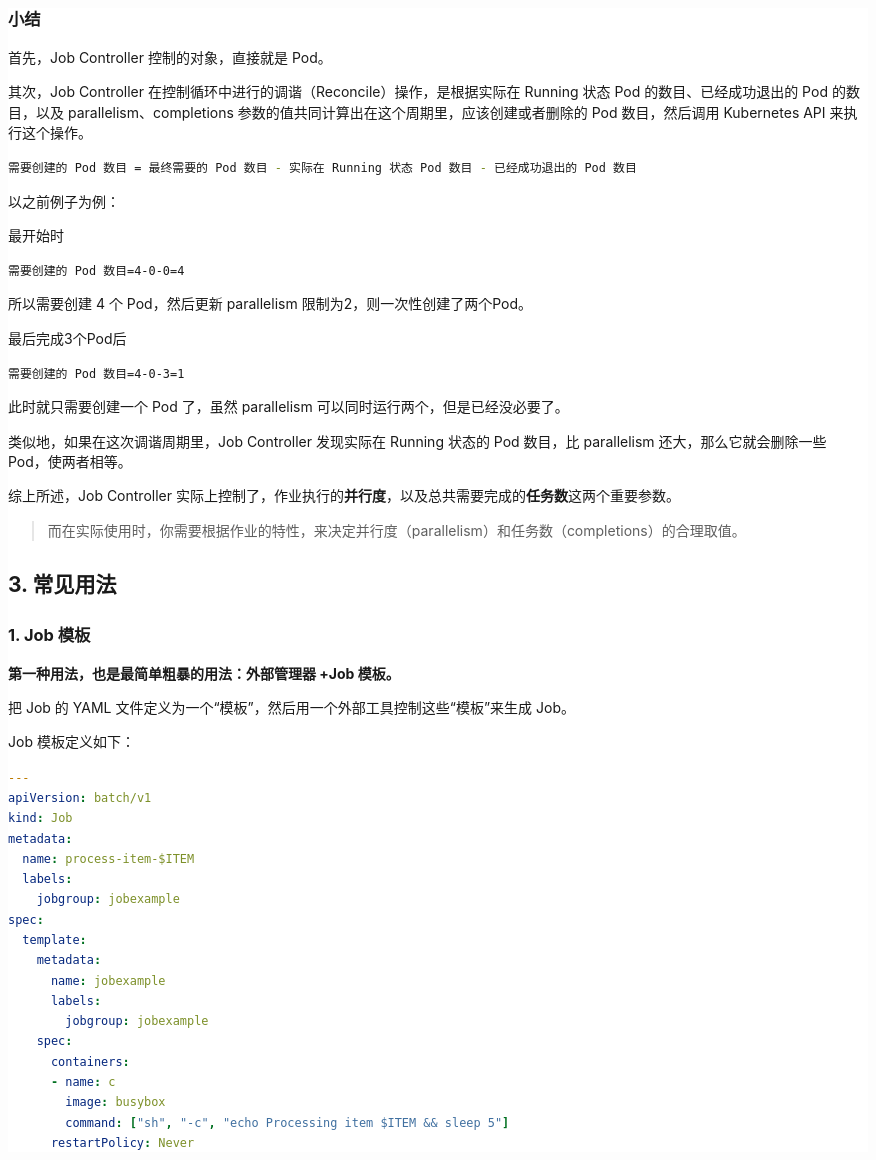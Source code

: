 ### 小结

首先，Job Controller 控制的对象，直接就是 Pod。

其次，Job Controller 在控制循环中进行的调谐（Reconcile）操作，是根据实际在 Running 状态 Pod 的数目、已经成功退出的 Pod 的数目，以及 parallelism、completions 参数的值共同计算出在这个周期里，应该创建或者删除的 Pod 数目，然后调用 Kubernetes API 来执行这个操作。

```sh
需要创建的 Pod 数目 = 最终需要的 Pod 数目 - 实际在 Running 状态 Pod 数目 - 已经成功退出的 Pod 数目
```

以之前例子为例：

最开始时

```sh
需要创建的 Pod 数目=4-0-0=4
```

所以需要创建 4 个 Pod，然后更新 parallelism 限制为2，则一次性创建了两个Pod。

最后完成3个Pod后

```sh
需要创建的 Pod 数目=4-0-3=1
```

此时就只需要创建一个 Pod 了，虽然 parallelism  可以同时运行两个，但是已经没必要了。

类似地，如果在这次调谐周期里，Job Controller 发现实际在 Running 状态的 Pod 数目，比 parallelism 还大，那么它就会删除一些 Pod，使两者相等。

综上所述，Job Controller 实际上控制了，作业执行的**并行度**，以及总共需要完成的**任务数**这两个重要参数。

> 而在实际使用时，你需要根据作业的特性，来决定并行度（parallelism）和任务数（completions）的合理取值。



## 3. 常见用法

### 1. Job 模板

**第一种用法，也是最简单粗暴的用法：外部管理器 +Job 模板。**

把 Job 的 YAML 文件定义为一个“模板”，然后用一个外部工具控制这些“模板”来生成 Job。

Job 模板定义如下：

```yaml
---
apiVersion: batch/v1
kind: Job
metadata:
  name: process-item-$ITEM
  labels:
    jobgroup: jobexample
spec:
  template:
    metadata:
      name: jobexample
      labels:
        jobgroup: jobexample
    spec:
      containers:
      - name: c
        image: busybox
        command: ["sh", "-c", "echo Processing item $ITEM && sleep 5"]
      restartPolicy: Never
```

